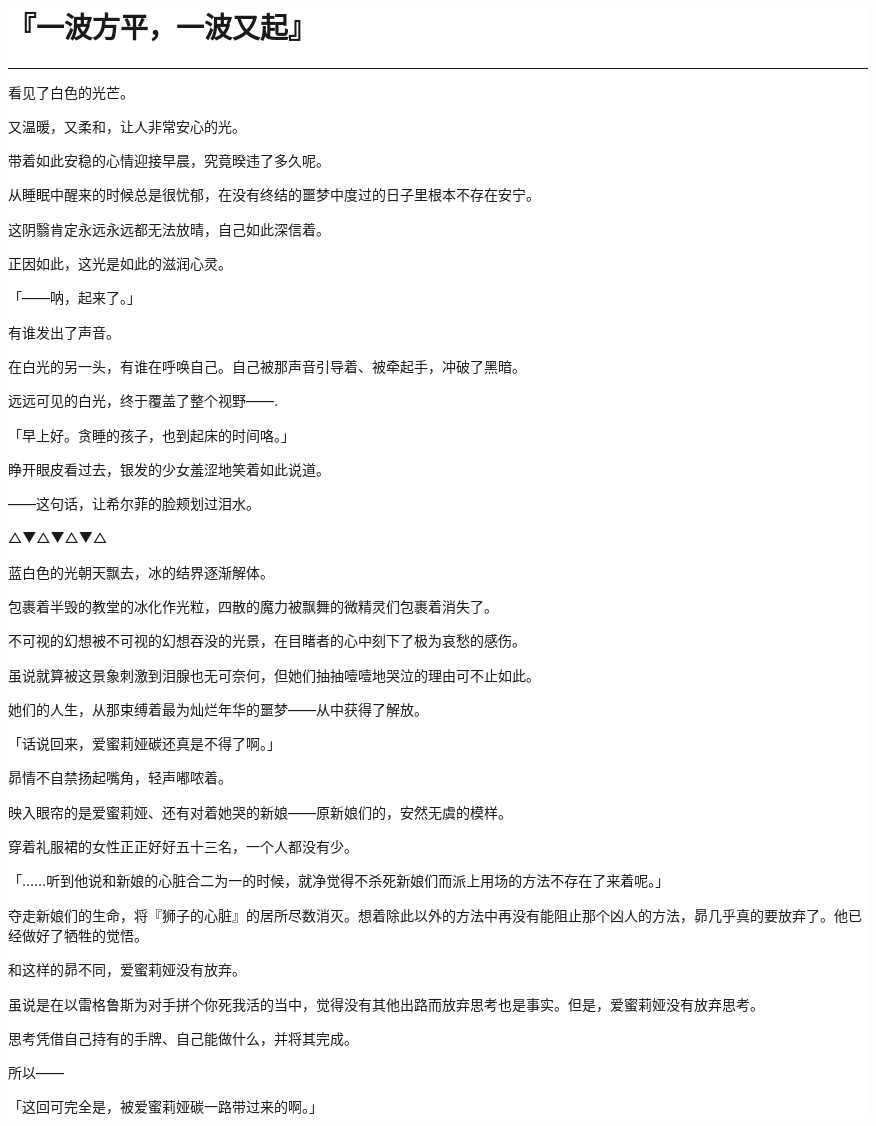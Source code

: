 # 『一波方平，一波又起』

------

看见了白色的光芒。

又温暖，又柔和，让人非常安心的光。

带着如此安稳的心情迎接早晨，究竟暌违了多久呢。

从睡眠中醒来的时候总是很忧郁，在没有终结的噩梦中度过的日子里根本不存在安宁。

这阴翳肯定永远永远都无法放晴，自己如此深信着。

正因如此，这光是如此的滋润心灵。

「——呐，起来了。」

有谁发出了声音。

在白光的另一头，有谁在呼唤自己。自己被那声音引导着、被牵起手，冲破了黑暗。

远远可见的白光，终于覆盖了整个视野——.

「早上好。贪睡的孩子，也到起床的时间咯。」

睁开眼皮看过去，银发的少女羞涩地笑着如此说道。

——这句话，让希尔菲的脸颊划过泪水。

△▼△▼△▼△

蓝白色的光朝天飘去，冰的结界逐渐解体。

包裹着半毁的教堂的冰化作光粒，四散的魔力被飘舞的微精灵们包裹着消失了。

不可视的幻想被不可视的幻想吞没的光景，在目睹者的心中刻下了极为哀愁的感伤。

虽说就算被这景象刺激到泪腺也无可奈何，但她们抽抽噎噎地哭泣的理由可不止如此。

她们的人生，从那束缚着最为灿烂年华的噩梦——从中获得了解放。

「话说回来，爱蜜莉娅碳还真是不得了啊。」

昴情不自禁扬起嘴角，轻声嘟哝着。

映入眼帘的是爱蜜莉娅、还有对着她哭的新娘——原新娘们的，安然无虞的模样。

穿着礼服裙的女性正正好好五十三名，一个人都没有少。

「……听到他说和新娘的心脏合二为一的时候，就净觉得不杀死新娘们而派上用场的方法不存在了来着呢。」

夺走新娘们的生命，将『狮子的心脏』的居所尽数消灭。想着除此以外的方法中再没有能阻止那个凶人的方法，昴几乎真的要放弃了。他已经做好了牺牲的觉悟。

和这样的昴不同，爱蜜莉娅没有放弃。

虽说是在以雷格鲁斯为对手拼个你死我活的当中，觉得没有其他出路而放弃思考也是事实。但是，爱蜜莉娅没有放弃思考。

思考凭借自己持有的手牌、自己能做什么，并将其完成。

所以——

「这回可完全是，被爱蜜莉娅碳一路带过来的啊。」
